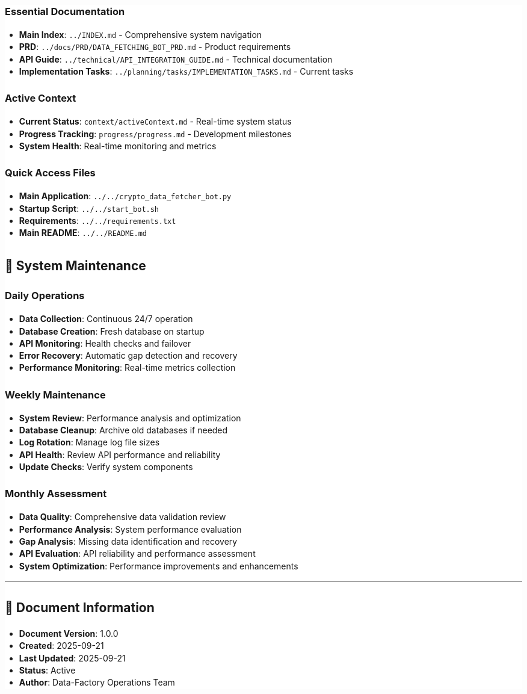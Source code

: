 ### **Essential Documentation**
- **Main Index**: `../INDEX.md` - Comprehensive system navigation
- **PRD**: `../docs/PRD/DATA_FETCHING_BOT_PRD.md` - Product requirements
- **API Guide**: `../technical/API_INTEGRATION_GUIDE.md` - Technical documentation
- **Implementation Tasks**: `../planning/tasks/IMPLEMENTATION_TASKS.md` - Current tasks

### **Active Context**
- **Current Status**: `context/activeContext.md` - Real-time system status
- **Progress Tracking**: `progress/progress.md` - Development milestones
- **System Health**: Real-time monitoring and metrics

### **Quick Access Files**
- **Main Application**: `../../crypto_data_fetcher_bot.py`
- **Startup Script**: `../../start_bot.sh`
- **Requirements**: `../../requirements.txt`
- **Main README**: `../../README.md`

## 🔄 System Maintenance

### **Daily Operations**
- **Data Collection**: Continuous 24/7 operation
- **Database Creation**: Fresh database on startup
- **API Monitoring**: Health checks and failover
- **Error Recovery**: Automatic gap detection and recovery
- **Performance Monitoring**: Real-time metrics collection

### **Weekly Maintenance**
- **System Review**: Performance analysis and optimization
- **Database Cleanup**: Archive old databases if needed
- **Log Rotation**: Manage log file sizes
- **API Health**: Review API performance and reliability
- **Update Checks**: Verify system components

### **Monthly Assessment**
- **Data Quality**: Comprehensive data validation review
- **Performance Analysis**: System performance evaluation
- **Gap Analysis**: Missing data identification and recovery
- **API Evaluation**: API reliability and performance assessment
- **System Optimization**: Performance improvements and enhancements

---

## 📝 Document Information

- **Document Version**: 1.0.0
- **Created**: 2025-09-21
- **Last Updated**: 2025-09-21
- **Status**: Active
- **Author**: Data-Factory Operations Team
